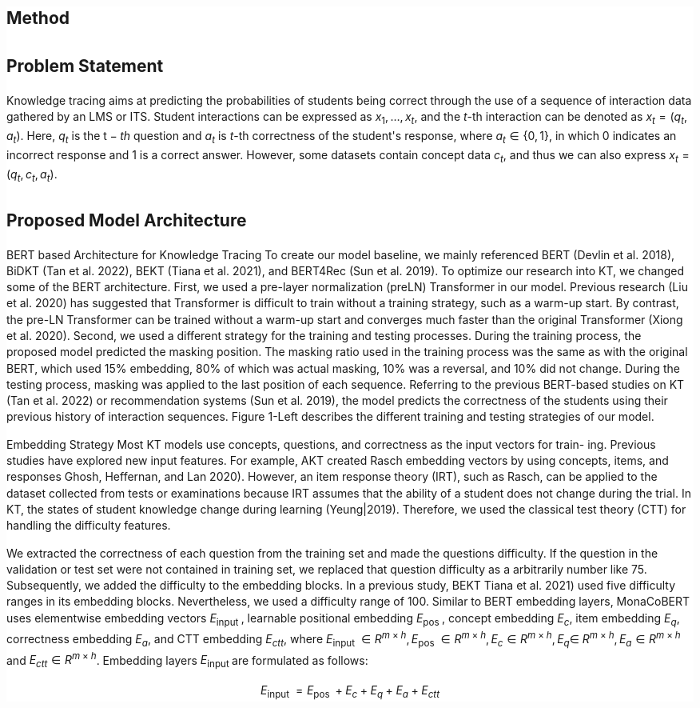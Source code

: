 ## Method

## Problem Statement

Knowledge tracing aims at predicting the probabilities of students being correct through the use of a sequence of interaction data gathered by an LMS or ITS. Student interactions can be expressed as $x_{1}, \ldots, x_{t}$, and the $t$-th interaction can be denoted as $x_{t}=\left(q_{t}, a_{t}\right)$. Here, $q_{t}$ is the $\mathrm{t}-t h$ question and $a_{t}$ is $t$-th correctness of the student's response, where $a_{t} \in\{0,1\}$, in which 0 indicates an incorrect response and 1 is a correct answer. However, some datasets contain concept data $c_{t}$, and thus we can also express $x_{t}=\left(q_{t}, c_{t}, a_{t}\right)$.

## Proposed Model Architecture

BERT based Architecture for Knowledge Tracing To create our model baseline, we mainly referenced BERT (Devlin et al. 2018), BiDKT (Tan et al. 2022), BEKT (Tiana et al. 2021), and BERT4Rec (Sun et al. 2019). To optimize our research into KT, we changed some of the BERT architecture. First, we used a pre-layer normalization (preLN) Transformer in our model. Previous research (Liu et al. 2020) has suggested that Transformer is difficult to train without a training strategy, such as a warm-up start. By contrast, the pre-LN Transformer can be trained without a warm-up start and converges much faster than the original Transformer (Xiong et al. 2020). Second, we used a different strategy for the training and testing processes. During the training process, the proposed model predicted the masking position. The masking ratio used in the training process was the same as with the original BERT, which used $15 \%$ embedding, $80 \%$ of which was actual masking, $10 \%$ was a reversal, and $10 \%$ did not change. During the testing process, masking was applied to the last position of each sequence. Referring to the previous BERT-based studies on KT (Tan et al. 2022) or recommendation systems (Sun et al. 2019), the model predicts the correctness of the students using their previous history of interaction sequences. Figure 1-Left describes the different training and testing strategies of our model.

Embedding Strategy Most KT models use concepts, questions, and correctness as the input vectors for train-
ing. Previous studies have explored new input features. For example, AKT created Rasch embedding vectors by using concepts, items, and responses Ghosh, Heffernan, and Lan 2020). However, an item response theory (IRT), such as Rasch, can be applied to the dataset collected from tests or examinations because IRT assumes that the ability of a student does not change during the trial. In KT, the states of student knowledge change during learning (Yeung|2019). Therefore, we used the classical test theory (CTT) for handling the difficulty features.

We extracted the correctness of each question from the training set and made the questions difficulty. If the question in the validation or test set were not contained in training set, we replaced that question difficulty as a arbitrarily number like 75. Subsequently, we added the difficulty to the embedding blocks. In a previous study, BEKT Tiana et al. 2021) used five difficulty ranges in its embedding blocks. Nevertheless, we used a difficulty range of 100. Similar to BERT embedding layers, MonaCoBERT uses elementwise embedding vectors $E_{\text {input }}$, learnable positional embedding $E_{\text {pos }}$, concept embedding $E_{c}$, item embedding $E_{q}$, correctness embedding $E_{a}$, and CTT embedding $E_{c t t}$, where $E_{\text {input }} \in R^{m \times h}, E_{\text {pos }} \in R^{m \times h}, E_{c} \in R^{m \times h}, E_{q} \in$ $R^{m \times h}, E_{a} \in R^{m \times h}$ and $E_{c t t} \in R^{m \times h}$. Embedding layers $E_{\text {input }}$ are formulated as follows:

$$
\begin{equation*}
E_{\text {input }}=E_{\text {pos }}+E_{c}+E_{q}+E_{a}+E_{c t t} \tag{1}
\end{equation*}
$$
